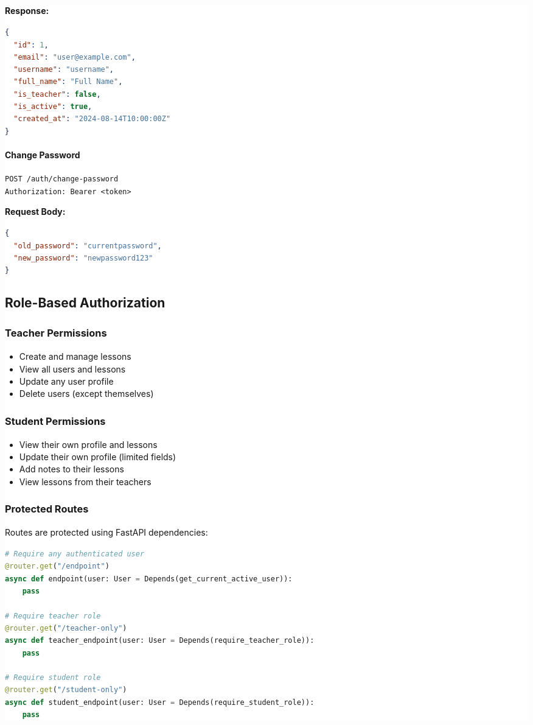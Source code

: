 **Response:**
```json
{
  "id": 1,
  "email": "user@example.com",
  "username": "username",
  "full_name": "Full Name",
  "is_teacher": false,
  "is_active": true,
  "created_at": "2024-08-14T10:00:00Z"
}
```

#### Change Password
```
POST /auth/change-password
Authorization: Bearer <token>
```

**Request Body:**
```json
{
  "old_password": "currentpassword",
  "new_password": "newpassword123"
}
```

## Role-Based Authorization

### Teacher Permissions
- Create and manage lessons
- View all users and lessons
- Update any user profile
- Delete users (except themselves)

### Student Permissions
- View their own profile and lessons
- Update their own profile (limited fields)
- Add notes to their lessons
- View lessons from their teachers

### Protected Routes

Routes are protected using FastAPI dependencies:

```python
# Require any authenticated user
@router.get("/endpoint")
async def endpoint(user: User = Depends(get_current_active_user)):
    pass

# Require teacher role
@router.get("/teacher-only")
async def teacher_endpoint(user: User = Depends(require_teacher_role)):
    pass

# Require student role
@router.get("/student-only") 
async def student_endpoint(user: User = Depends(require_student_role)):
    pass
```
